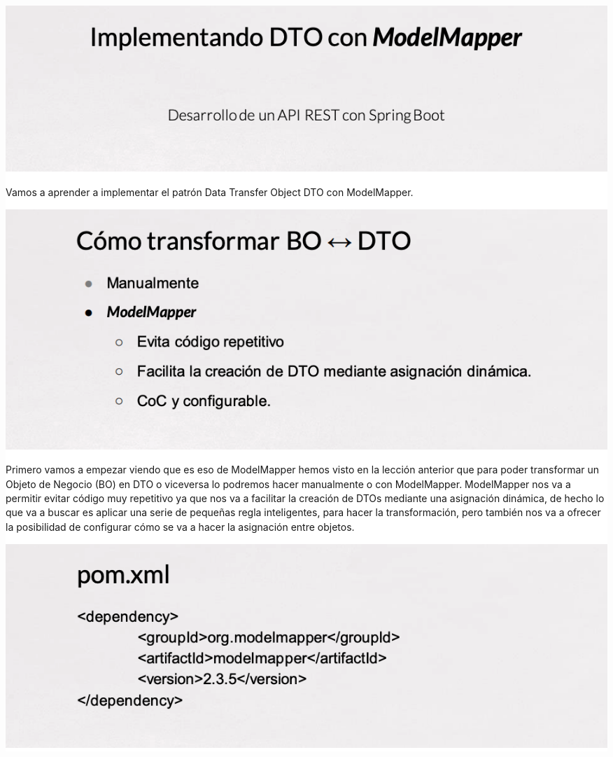 <img src="images/13-01.png">

Vamos a aprender a implementar el patrón Data Transfer Object DTO con ModelMapper.

<img src="images/13-02.png">

Primero vamos a empezar viendo que es eso de ModelMapper hemos visto en la lección anterior que para poder transformar un Objeto de Negocio (BO) en DTO o viceversa lo podremos hacer manualmente o con ModelMapper. ModelMapper nos va a permitir evitar código muy repetitivo ya que nos va a facilitar la creación de DTOs mediante una asignación dinámica, de hecho lo que va a buscar es aplicar una serie de pequeñas regla inteligentes, para hacer la transformación, pero también nos va a ofrecer la posibilidad de configurar cómo se va a hacer la asignación entre objetos.

<img src="images/13-03.png">
